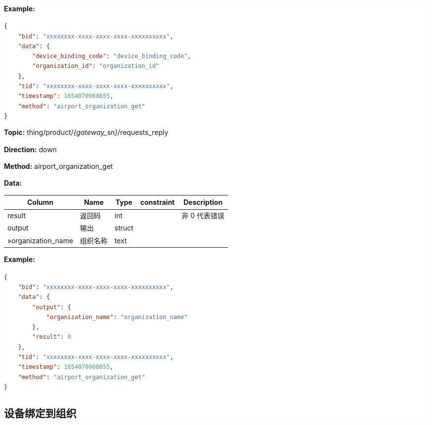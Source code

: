  



**Example:**
```json
{
	"bid": "xxxxxxxx-xxxx-xxxx-xxxx-xxxxxxxxxx",
	"data": {
		"device_binding_code": "device_binding_code",
		"organization_id": "organization_id"
	},
	"tid": "xxxxxxxx-xxxx-xxxx-xxxx-xxxxxxxxxx",
	"timestamp": 1654070968655,
	"method": "airport_organization_get"
}
```



**Topic:** thing/product/*{gateway_sn}*/requests_reply

**Direction:** down

**Method:** airport_organization_get

**Data:**

|Column|Name|Type|constraint|Description|
|---|---|---|---|---|
|result|返回码|int|  |非 0 代表错误|
|output|输出|struct|  ||
|»organization_name|组织名称|text|  ||


 

**Example:**
```json
{
	"bid": "xxxxxxxx-xxxx-xxxx-xxxx-xxxxxxxxxx",
	"data": {
		"output": {
			"organization_name": "organization_name"
		},
		"result": 0
	},
	"tid": "xxxxxxxx-xxxx-xxxx-xxxx-xxxxxxxxxx",
	"timestamp": 1654070968655,
	"method": "airport_organization_get"
}
```


## 设备绑定到组织


